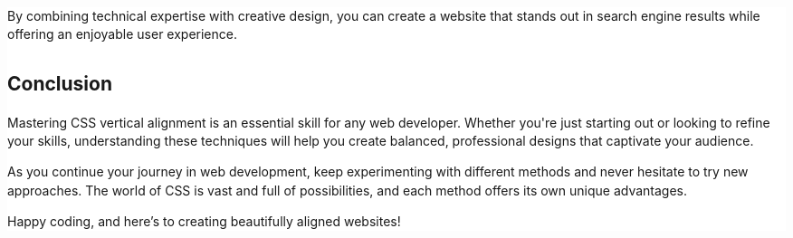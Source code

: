 By combining technical expertise with creative design, you can create a website that stands out in search engine results while offering an enjoyable user experience.

## Conclusion

Mastering CSS vertical alignment is an essential skill for any web developer. Whether you're just starting out or looking to refine your skills, understanding these techniques will help you create balanced, professional designs that captivate your audience.

As you continue your journey in web development, keep experimenting with different methods and never hesitate to try new approaches. The world of CSS is vast and full of possibilities, and each method offers its own unique advantages.

Happy coding, and here’s to creating beautifully aligned websites!
